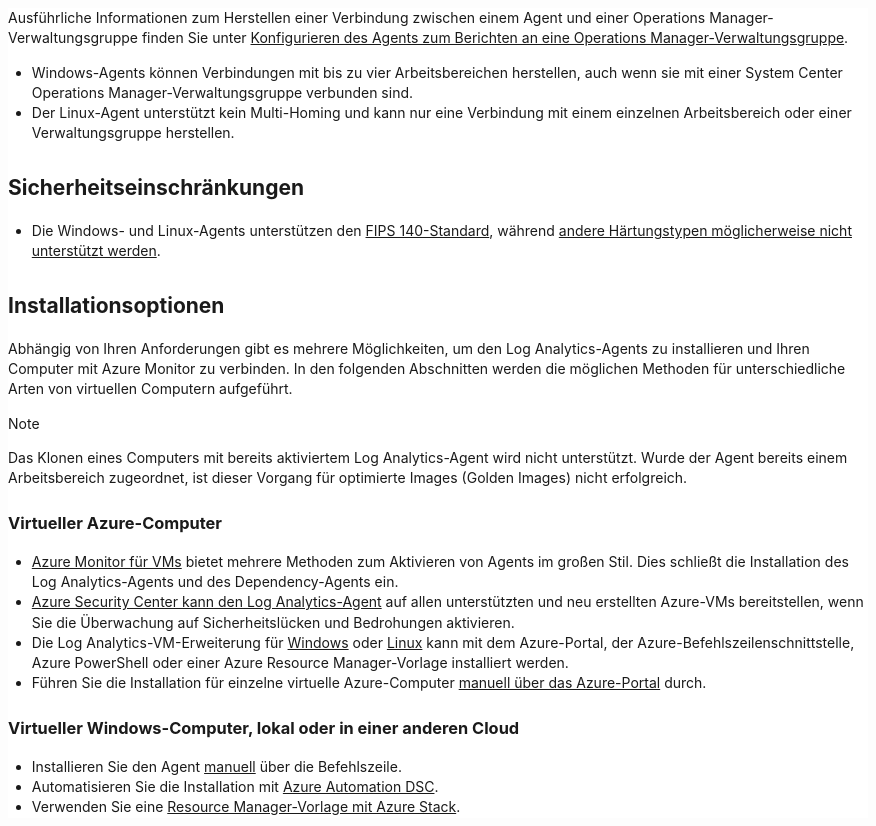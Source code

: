 Ausführliche Informationen zum Herstellen einer Verbindung zwischen einem Agent und einer Operations Manager-Verwaltungsgruppe finden Sie unter [Konfigurieren des Agents zum Berichten an eine Operations Manager-Verwaltungsgruppe](agent-manage.md#configure-agent-to-report-to-an-operations-manager-management-group).

* Windows-Agents können Verbindungen mit bis zu vier Arbeitsbereichen herstellen, auch wenn sie mit einer System Center Operations Manager-Verwaltungsgruppe verbunden sind.
* Der Linux-Agent unterstützt kein Multi-Homing und kann nur eine Verbindung mit einem einzelnen Arbeitsbereich oder einer Verwaltungsgruppe herstellen.


## <a name="security-limitations"></a>Sicherheitseinschränkungen

* Die Windows- und Linux-Agents unterstützen den [FIPS 140-Standard](/windows/security/threat-protection/fips-140-validation), während [andere Härtungstypen möglicherweise nicht unterstützt werden](agent-linux.md#supported-linux-hardening).


## <a name="installation-options"></a>Installationsoptionen

Abhängig von Ihren Anforderungen gibt es mehrere Möglichkeiten, um den Log Analytics-Agents zu installieren und Ihren Computer mit Azure Monitor zu verbinden. In den folgenden Abschnitten werden die möglichen Methoden für unterschiedliche Arten von virtuellen Computern aufgeführt.
> [!NOTE]
> Das Klonen eines Computers mit bereits aktiviertem Log Analytics-Agent wird nicht unterstützt. Wurde der Agent bereits einem Arbeitsbereich zugeordnet, ist dieser Vorgang für optimierte Images (Golden Images) nicht erfolgreich.

### <a name="azure-virtual-machine"></a>Virtueller Azure-Computer

- [Azure Monitor für VMs](../insights/vminsights-enable-overview.md) bietet mehrere Methoden zum Aktivieren von Agents im großen Stil. Dies schließt die Installation des Log Analytics-Agents und des Dependency-Agents ein. 
- [Azure Security Center kann den Log Analytics-Agent](../../security-center/security-center-enable-data-collection.md) auf allen unterstützten und neu erstellten Azure-VMs bereitstellen, wenn Sie die Überwachung auf Sicherheitslücken und Bedrohungen aktivieren.
- Die Log Analytics-VM-Erweiterung für [Windows](../../virtual-machines/extensions/oms-windows.md) oder [Linux](../../virtual-machines/extensions/oms-linux.md) kann mit dem Azure-Portal, der Azure-Befehlszeilenschnittstelle, Azure PowerShell oder einer Azure Resource Manager-Vorlage installiert werden.
- Führen Sie die Installation für einzelne virtuelle Azure-Computer [manuell über das Azure-Portal](../learn/quick-collect-azurevm.md?toc=%2fazure%2fazure-monitor%2ftoc.json) durch.


### <a name="windows-virtual-machine-on-premises-or-in-another-cloud"></a>Virtueller Windows-Computer, lokal oder in einer anderen Cloud 

- Installieren Sie den Agent [manuell](agent-windows.md) über die Befehlszeile.
- Automatisieren Sie die Installation mit [Azure Automation DSC](agent-windows.md#install-agent-using-dsc-in-azure-automation).
- Verwenden Sie eine [Resource Manager-Vorlage mit Azure Stack](https://github.com/Azure/AzureStack-QuickStart-Templates/tree/master/MicrosoftMonitoringAgent-ext-win).
